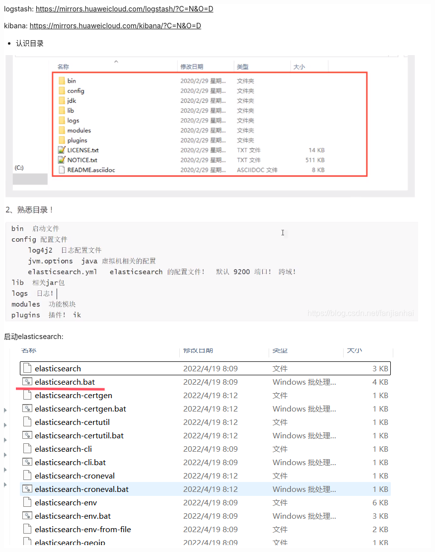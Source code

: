 logstash: https://mirrors.huaweicloud.com/logstash/?C=N&O=D 

kibana: https://mirrors.huaweicloud.com/kibana/?C=N&O=D

- 认识目录

![在这里插入图片描述](./assets/ElasticSearch-狂神/pic_center-1719652163913-4.png)

启动elasticsearch:

![image-20240919104154596](./assets/ElasticSearch-狂神/image-20240919104154596.png)
